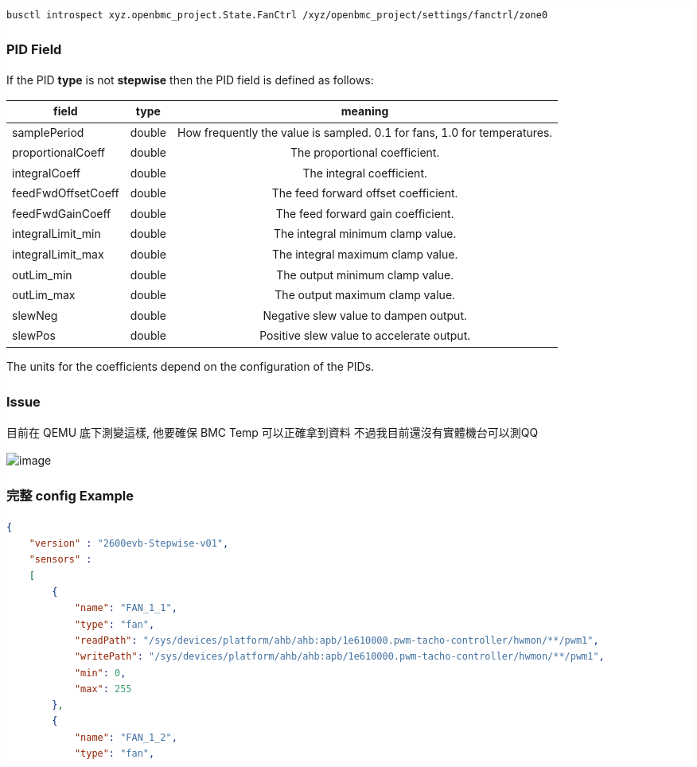```
busctl introspect xyz.openbmc_project.State.FanCtrl /xyz/openbmc_project/settings/fanctrl/zone0
```

<h3>
    PID Field
</h3>

If the PID **type** is not **stepwise** then the PID field is defined as follows:



| field              |  type  |                                 meaning                                  |
| ------------------ |:------:|:------------------------------------------------------------------------:|
| samplePeriod       | double | How frequently the value is sampled. 0.1 for fans, 1.0 for temperatures. |
| proportionalCoeff  | double |                      The proportional coefficient.                       |
| integralCoeff      | double |                        The integral coefficient.                         |
| feedFwdOffsetCoeff | double |                   The feed forward offset coefficient.                   |
| feedFwdGainCoeff   | double |                    The feed forward gain coefficient.                    |
| integralLimit_min  | double |                    The integral minimum clamp value.                     |
| integralLimit_max  | double |                    The integral maximum clamp value.                     |
| outLim_min         | double |                     The output minimum clamp value.                      |
| outLim_max         | double |                     The output maximum clamp value.                      |
| slewNeg            | double |                  Negative slew value to dampen output.                   |
| slewPos            | double |                Positive slew value to accelerate output.                 |

The units for the coefficients depend on the configuration of the PIDs.


<h3>
    Issue
</h3>

目前在 QEMU 底下測變這樣, 他要確保 BMC Temp 可以正確拿到資料
不過我目前還沒有實體機台可以測QQ

![image](https://hackmd.io/_uploads/SkemtGqwC.png)

<h3>
    完整 config Example
</h3>

```json
{
    "version" : "2600evb-Stepwise-v01",
    "sensors" :
    [
        {
            "name": "FAN_1_1",
            "type": "fan",
            "readPath": "/sys/devices/platform/ahb/ahb:apb/1e610000.pwm-tacho-controller/hwmon/**/pwm1",
            "writePath": "/sys/devices/platform/ahb/ahb:apb/1e610000.pwm-tacho-controller/hwmon/**/pwm1",
            "min": 0,
            "max": 255
        },
        {
            "name": "FAN_1_2",
            "type": "fan",
```